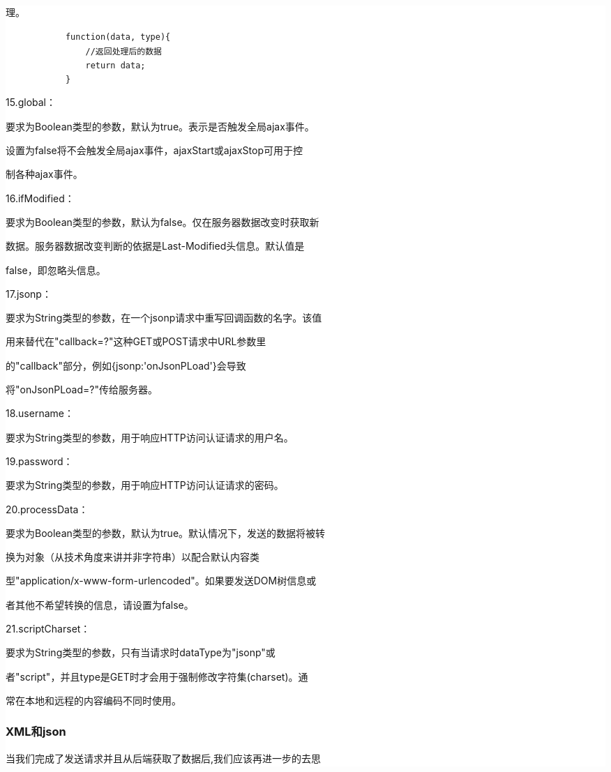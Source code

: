 理。

```
            function(data, type){
                //返回处理后的数据
                return data;
            }
```

15.global：

要求为Boolean类型的参数，默认为true。表示是否触发全局ajax事件。

设置为false将不会触发全局ajax事件，ajaxStart或ajaxStop可用于控

制各种ajax事件。

16.ifModified：

要求为Boolean类型的参数，默认为false。仅在服务器数据改变时获取新

数据。服务器数据改变判断的依据是Last-Modified头信息。默认值是

false，即忽略头信息。

17.jsonp：

要求为String类型的参数，在一个jsonp请求中重写回调函数的名字。该值

用来替代在"callback=?"这种GET或POST请求中URL参数里

的"callback"部分，例如{jsonp:'onJsonPLoad'}会导致

将"onJsonPLoad=?"传给服务器。

18.username：

要求为String类型的参数，用于响应HTTP访问认证请求的用户名。

19.password：

要求为String类型的参数，用于响应HTTP访问认证请求的密码。

20.processData：

要求为Boolean类型的参数，默认为true。默认情况下，发送的数据将被转

换为对象（从技术角度来讲并非字符串）以配合默认内容类

型"application/x-www-form-urlencoded"。如果要发送DOM树信息或

者其他不希望转换的信息，请设置为false。

21.scriptCharset：

要求为String类型的参数，只有当请求时dataType为"jsonp"或

者"script"，并且type是GET时才会用于强制修改字符集(charset)。通

常在本地和远程的内容编码不同时使用。

### XML和json ###

当我们完成了发送请求并且从后端获取了数据后,我们应该再进一步的去思
